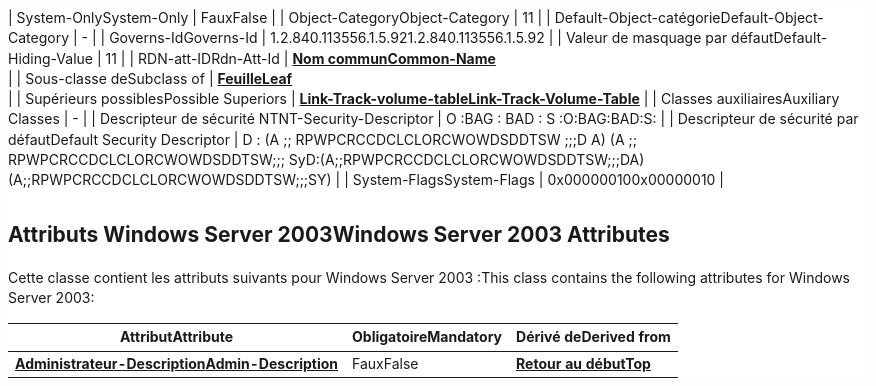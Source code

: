 | <span data-ttu-id="9128e-404">System-Only</span><span class="sxs-lookup"><span data-stu-id="9128e-404">System-Only</span></span>                 | <span data-ttu-id="9128e-405">Faux</span><span class="sxs-lookup"><span data-stu-id="9128e-405">False</span></span>                                                                      |
| <span data-ttu-id="9128e-406">Object-Category</span><span class="sxs-lookup"><span data-stu-id="9128e-406">Object-Category</span></span>             | <span data-ttu-id="9128e-407">1</span><span class="sxs-lookup"><span data-stu-id="9128e-407">1</span></span>                                                                          |
| <span data-ttu-id="9128e-408">Default-Object-catégorie</span><span class="sxs-lookup"><span data-stu-id="9128e-408">Default-Object-Category</span></span>     | \-                                                                         |
| <span data-ttu-id="9128e-409">Governs-Id</span><span class="sxs-lookup"><span data-stu-id="9128e-409">Governs-Id</span></span>                  | <span data-ttu-id="9128e-410">1.2.840.113556.1.5.92</span><span class="sxs-lookup"><span data-stu-id="9128e-410">1.2.840.113556.1.5.92</span></span>                                                      |
| <span data-ttu-id="9128e-411">Valeur de masquage par défaut</span><span class="sxs-lookup"><span data-stu-id="9128e-411">Default-Hiding-Value</span></span>        | <span data-ttu-id="9128e-412">1</span><span class="sxs-lookup"><span data-stu-id="9128e-412">1</span></span>                                                                          |
| <span data-ttu-id="9128e-413">RDN-att-ID</span><span class="sxs-lookup"><span data-stu-id="9128e-413">Rdn-Att-Id</span></span>                  | [<span data-ttu-id="9128e-414">**Nom commun**</span><span class="sxs-lookup"><span data-stu-id="9128e-414">**Common-Name**</span></span>](a-cn.md)<br/>                                     |
| <span data-ttu-id="9128e-415">Sous-classe de</span><span class="sxs-lookup"><span data-stu-id="9128e-415">Subclass of</span></span>                 | [<span data-ttu-id="9128e-416">**Feuille**</span><span class="sxs-lookup"><span data-stu-id="9128e-416">**Leaf**</span></span>](c-leaf.md)<br/>                                          |
| <span data-ttu-id="9128e-417">Supérieurs possibles</span><span class="sxs-lookup"><span data-stu-id="9128e-417">Possible Superiors</span></span>          | [<span data-ttu-id="9128e-418">**Link-Track-volume-table**</span><span class="sxs-lookup"><span data-stu-id="9128e-418">**Link-Track-Volume-Table**</span></span>](c-linktrackvolumetable.md)                  |
| <span data-ttu-id="9128e-419">Classes auxiliaires</span><span class="sxs-lookup"><span data-stu-id="9128e-419">Auxiliary Classes</span></span>           | \-                                                                         |
| <span data-ttu-id="9128e-420">Descripteur de sécurité NT</span><span class="sxs-lookup"><span data-stu-id="9128e-420">NT-Security-Descriptor</span></span>      | <span data-ttu-id="9128e-421">O :BAG : BAD : S :</span><span class="sxs-lookup"><span data-stu-id="9128e-421">O:BAG:BAD:S:</span></span>                                                               |
| <span data-ttu-id="9128e-422">Descripteur de sécurité par défaut</span><span class="sxs-lookup"><span data-stu-id="9128e-422">Default Security Descriptor</span></span> | <span data-ttu-id="9128e-423">D : (A ;; RPWPCRCCDCLCLORCWOWDSDDTSW ;;;D A) (A ;; RPWPCRCCDCLCLORCWOWDSDDTSW;;; Sy</span><span class="sxs-lookup"><span data-stu-id="9128e-423">D:(A;;RPWPCRCCDCLCLORCWOWDSDDTSW;;;DA)(A;;RPWPCRCCDCLCLORCWOWDSDDTSW;;;SY)</span></span> |
| <span data-ttu-id="9128e-424">System-Flags</span><span class="sxs-lookup"><span data-stu-id="9128e-424">System-Flags</span></span>                | <span data-ttu-id="9128e-425">0x00000010</span><span class="sxs-lookup"><span data-stu-id="9128e-425">0x00000010</span></span>                                                                 |



## <a name="windows-server-2003-attributes"></a><span data-ttu-id="9128e-426">Attributs Windows Server 2003</span><span class="sxs-lookup"><span data-stu-id="9128e-426">Windows Server 2003 Attributes</span></span>

<span data-ttu-id="9128e-427">Cette classe contient les attributs suivants pour Windows Server 2003 :</span><span class="sxs-lookup"><span data-stu-id="9128e-427">This class contains the following attributes for Windows Server 2003:</span></span>



| <span data-ttu-id="9128e-428">Attribut</span><span class="sxs-lookup"><span data-stu-id="9128e-428">Attribute</span></span>                                                                   | <span data-ttu-id="9128e-429">Obligatoire</span><span class="sxs-lookup"><span data-stu-id="9128e-429">Mandatory</span></span> | <span data-ttu-id="9128e-430">Dérivé de</span><span class="sxs-lookup"><span data-stu-id="9128e-430">Derived from</span></span>                    |
|-----------------------------------------------------------------------------|-----------|---------------------------------|
| [<span data-ttu-id="9128e-431">**Administrateur-Description**</span><span class="sxs-lookup"><span data-stu-id="9128e-431">**Admin-Description**</span></span>](a-admindescription.md)                             | <span data-ttu-id="9128e-432">Faux</span><span class="sxs-lookup"><span data-stu-id="9128e-432">False</span></span>     | [<span data-ttu-id="9128e-433">**Retour au début**</span><span class="sxs-lookup"><span data-stu-id="9128e-433">**Top**</span></span>](c-top.md)<br/> |